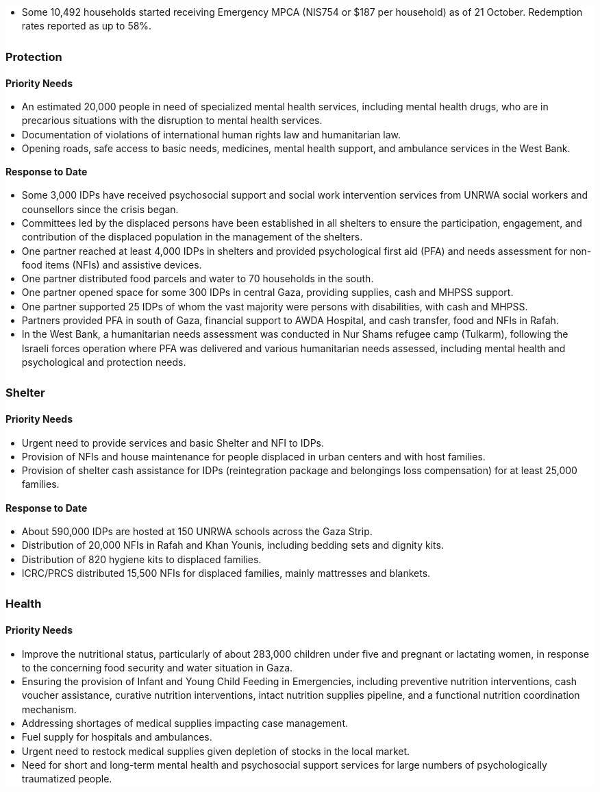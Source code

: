 * Some 10,492 households started receiving Emergency MPCA (NIS754 or $187 per household) as of 21 October. Redemption rates reported as up to 58%.

### Protection

**Priority Needs**

* An estimated 20,000 people in need of specialized mental health services, including mental health drugs, who are in precarious situations with the disruption to mental health services.
* Documentation of violations of international human rights law and humanitarian law.
* Opening roads, safe access to basic needs, medicines, mental health support, and ambulance services in the West Bank.

**Response to Date**

* Some 3,000 IDPs have received psychosocial support and social work intervention services from UNRWA social workers and counsellors since the crisis began.
* Committees led by the displaced persons have been established in all shelters to ensure the participation, engagement, and contribution of the displaced population in the management of the shelters.
* One partner reached at least 4,000 IDPs in shelters and provided psychological first aid (PFA) and needs assessment for non-food items (NFIs) and assistive devices.
* One partner distributed food parcels and water to 70 households in the south.
* One partner opened space for some 300 IDPs in central Gaza, providing supplies, cash and MHPSS support.
* One partner supported 25 IDPs of whom the vast majority were persons with disabilities, with cash and MHPSS.
* Partners provided PFA in south of Gaza, financial support to AWDA Hospital, and cash transfer, food and NFIs in Rafah.
* In the West Bank, a humanitarian needs assessment was conducted in Nur Shams refugee camp (Tulkarm), following the Israeli forces operation where PFA was delivered and various humanitarian needs assessed, including mental health and psychological and protection needs.

### Shelter

**Priority Needs**

* Urgent need to provide services and basic Shelter and NFI to IDPs.
* Provision of NFIs and house maintenance for people displaced in urban centers and with host families.
* Provision of shelter cash assistance for IDPs (reintegration package and belongings loss compensation) for at least 25,000 families.

**Response to Date**

* About 590,000 IDPs are hosted at 150 UNRWA schools across the Gaza Strip.
* Distribution of 20,000 NFIs in Rafah and Khan Younis, including bedding sets and dignity kits.
* Distribution of 820 hygiene kits to displaced families.
* ICRC/PRCS distributed 15,500 NFIs for displaced families, mainly mattresses and blankets.

### Health

**Priority Needs**

* Improve the nutritional status, particularly of about 283,000 children under five and pregnant or lactating women, in response to the concerning food security and water situation in Gaza.
* Ensuring the provision of Infant and Young Child Feeding in Emergencies, including preventive nutrition interventions, cash voucher assistance, curative nutrition interventions, intact nutrition supplies pipeline, and a functional nutrition coordination mechanism.
* Addressing shortages of medical supplies impacting case management.
* Fuel supply for hospitals and ambulances.
* Urgent need to restock medical supplies given depletion of stocks in the local market.
* Need for short and long-term mental health and psychosocial support services for large numbers of psychologically traumatized people.
